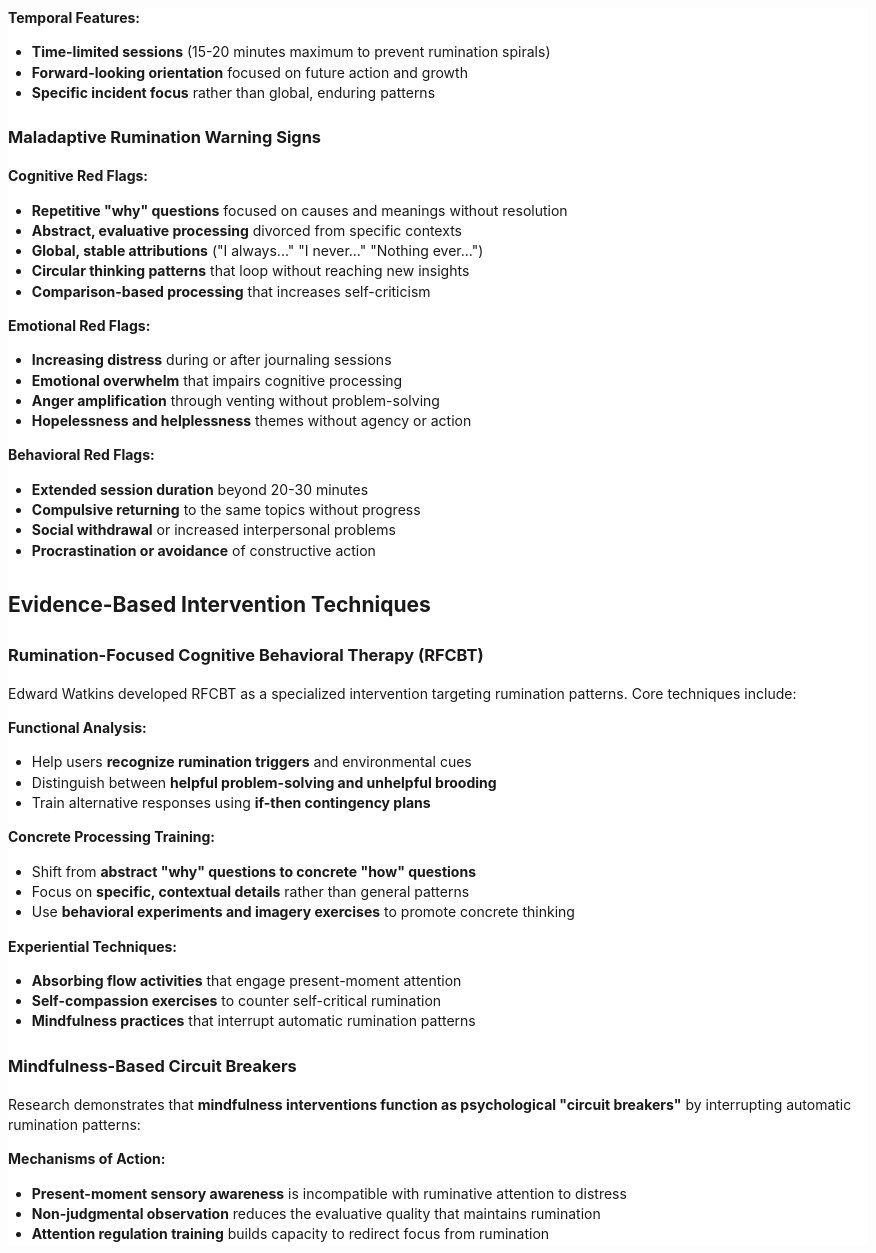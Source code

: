 **Temporal Features:**
- **Time-limited sessions** (15-20 minutes maximum to prevent rumination spirals)
- **Forward-looking orientation** focused on future action and growth
- **Specific incident focus** rather than global, enduring patterns

### Maladaptive Rumination Warning Signs

**Cognitive Red Flags:**
- **Repetitive "why" questions** focused on causes and meanings without resolution
- **Abstract, evaluative processing** divorced from specific contexts
- **Global, stable attributions** ("I always..." "I never..." "Nothing ever...")
- **Circular thinking patterns** that loop without reaching new insights
- **Comparison-based processing** that increases self-criticism

**Emotional Red Flags:**
- **Increasing distress** during or after journaling sessions
- **Emotional overwhelm** that impairs cognitive processing
- **Anger amplification** through venting without problem-solving
- **Hopelessness and helplessness** themes without agency or action

**Behavioral Red Flags:**
- **Extended session duration** beyond 20-30 minutes
- **Compulsive returning** to the same topics without progress
- **Social withdrawal** or increased interpersonal problems
- **Procrastination or avoidance** of constructive action

## Evidence-Based Intervention Techniques

### Rumination-Focused Cognitive Behavioral Therapy (RFCBT)

Edward Watkins developed RFCBT as a specialized intervention targeting rumination patterns. Core techniques include:

**Functional Analysis:**
- Help users **recognize rumination triggers** and environmental cues
- Distinguish between **helpful problem-solving and unhelpful brooding**
- Train alternative responses using **if-then contingency plans**

**Concrete Processing Training:**
- Shift from **abstract "why" questions to concrete "how" questions**
- Focus on **specific, contextual details** rather than general patterns
- Use **behavioral experiments and imagery exercises** to promote concrete thinking

**Experiential Techniques:**
- **Absorbing flow activities** that engage present-moment attention
- **Self-compassion exercises** to counter self-critical rumination
- **Mindfulness practices** that interrupt automatic rumination patterns

### Mindfulness-Based Circuit Breakers

Research demonstrates that **mindfulness interventions function as psychological "circuit breakers"** by interrupting automatic rumination patterns:

**Mechanisms of Action:**
- **Present-moment sensory awareness** is incompatible with ruminative attention to distress
- **Non-judgmental observation** reduces the evaluative quality that maintains rumination
- **Attention regulation training** builds capacity to redirect focus from rumination
